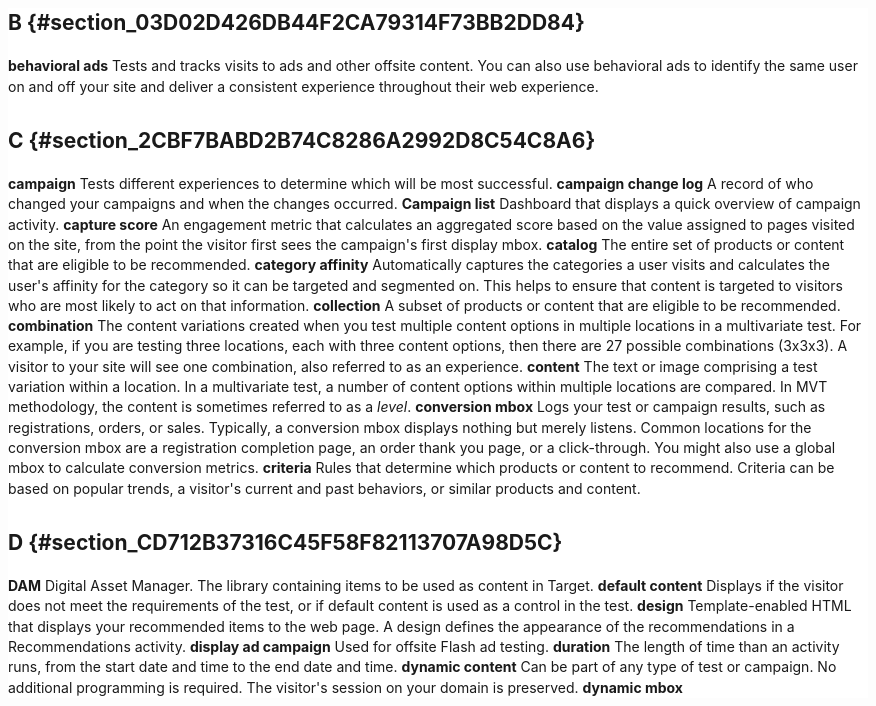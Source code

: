 ## B {#section_03D02D426DB44F2CA79314F73BB2DD84}

**behavioral ads** 
Tests and tracks visits to ads and other offsite content. You can also use behavioral ads to identify the same user on and off your site and deliver a consistent experience throughout their web experience.

## C {#section_2CBF7BABD2B74C8286A2992D8C54C8A6}

**campaign** 
Tests different experiences to determine which will be most successful.
**campaign change log** 
A record of who changed your campaigns and when the changes occurred.
**Campaign list** 
Dashboard that displays a quick overview of campaign activity.
**capture score** 
An engagement metric that calculates an aggregated score based on the value assigned to pages visited on the site, from the point the visitor first sees the campaign's first display mbox.
**catalog** 
The entire set of products or content that are eligible to be recommended.
**category affinity** 
Automatically captures the categories a user visits and calculates the user's affinity for the category so it can be targeted and segmented on. This helps to ensure that content is targeted to visitors who are most likely to act on that information.
**collection** 
A subset of products or content that are eligible to be recommended.
**combination** 
The content variations created when you test multiple content options in multiple locations in a multivariate test. For example, if you are testing three locations, each with three content options, then there are 27 possible combinations (3x3x3). A visitor to your site will see one combination, also referred to as an experience.
**content** 
The text or image comprising a test variation within a location. In a multivariate test, a number of content options within multiple locations are compared. In MVT methodology, the content is sometimes referred to as a *level*. 
**conversion mbox** 
Logs your test or campaign results, such as registrations, orders, or sales. Typically, a conversion mbox displays nothing but merely listens. Common locations for the conversion mbox are a registration completion page, an order thank you page, or a click-through. You might also use a global mbox to calculate conversion metrics.
**criteria** 
Rules that determine which products or content to recommend. Criteria can be based on popular trends, a visitor's current and past behaviors, or similar products and content.

## D {#section_CD712B37316C45F58F82113707A98D5C}

**DAM** 
Digital Asset Manager. The library containing items to be used as content in Target.
**default content** 
Displays if the visitor does not meet the requirements of the test, or if default content is used as a control in the test.
**design** 
Template-enabled HTML that displays your recommended items to the web page. A design defines the appearance of the recommendations in a Recommendations activity.
**display ad campaign** 
Used for offsite Flash ad testing.
**duration** 
The length of time than an activity runs, from the start date and time to the end date and time.
**dynamic content** 
Can be part of any type of test or campaign. No additional programming is required. The visitor's session on your domain is preserved.
**dynamic mbox** 